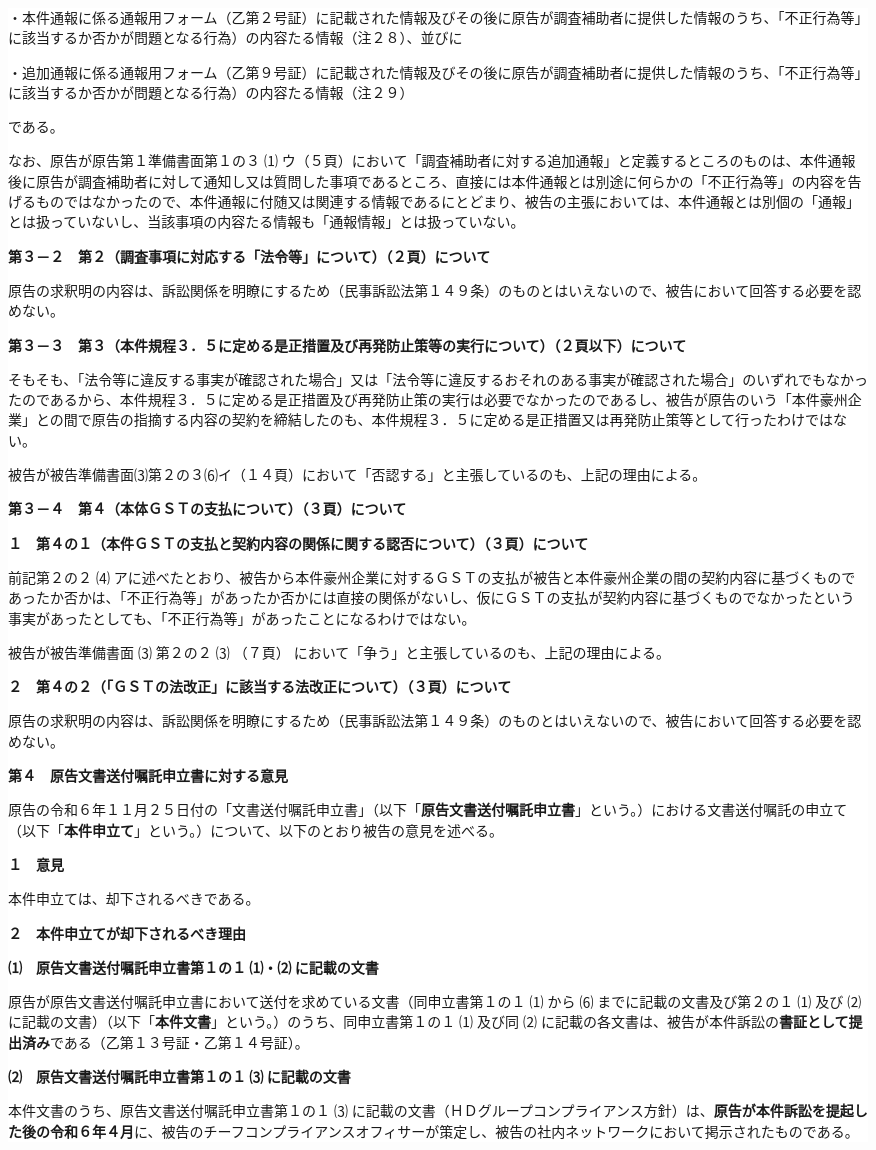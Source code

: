 ・本件通報に係る通報用フォーム（乙第２号証）に記載された情報及びその後に原告が調査補助者に提供した情報のうち、「不正行為等」に該当するか否かが問題となる行為）の内容たる情報（注２８）、並びに</p>
<p class="pad3 hg-idt">
・追加通報に係る通報用フォーム（乙第９号証）に記載された情報及びその後に原告が調査補助者に提供した情報のうち、「不正行為等」に該当するか否かが問題となる行為）の内容たる情報（注２９）</p>
<p class="pad1 doc">
である。</p>
<p class="pad1 idt">
なお、原告が原告第１準備書面第１の３ ⑴ ウ（５頁）において「調査補助者に対する追加通報」と定義するところのものは、本件通報後に原告が調査補助者に対して通知し又は質問した事項であるところ、直接には本件通報とは別途に何らかの「不正行為等」の内容を告げるものではなかったので、本件通報に付随又は関連する情報であるにとどまり、被告の主張においては、本件通報とは別個の「通報」とは扱っていないし、当該事項の内容たる情報も「通報情報」とは扱っていない。</p>
<p class="pad1 hg-idt">
<a name="hikoku5_32"></a>
<b>第３－２　第２（調査事項に対応する「法令等」について）（２頁）について</b></p>
<p class="pad1 idt">
原告の求釈明の内容は、訴訟関係を明瞭にするため（民事訴訟法第１４９条）のものとはいえないので、被告において回答する必要を認めない。</p>
<p class="pad1 hg-idt">
<a name="hikoku5_33"></a>
<b>第３－３　第３（本件規程３．５に定める是正措置及び再発防止策等の実行について）（２頁以下）について</b></p>
<p class="pad1 idt">
そもそも、「法令等に違反する事実が確認された場合」又は「法令等に違反するおそれのある事実が確認された場合」のいずれでもなかったのであるから、本件規程３．５に定める是正措置及び再発防止策の実行は必要でなかったのであるし、被告が原告のいう「本件豪州企業」との間で原告の指摘する内容の契約を締結したのも、本件規程３．５に定める是正措置又は再発防止策等として行ったわけではない。</p>
<p class="pad1 idt">
被告が被告準備書面⑶第２の３⑹イ（１４頁）において「否認する」と主張しているのも、上記の理由による。</p>
<p class="pad1 hg-idt">
<a name="hikoku5_34"></a>
<b>第３－４　第４（本体ＧＳＴの支払について）（３頁）について</b></p>
<p class="pad2 hg-idt">
<a name="hikoku5_341"></a>
<b>１　第４の１（本件ＧＳＴの支払と契約内容の関係に関する認否について）（３頁）について</b></p>
<p class="pad2 idt">
前記第２の２ ⑷ アに述べたとおり、被告から本件豪州企業に対するＧＳＴの支払が被告と本件豪州企業の間の契約内容に基づくものであったか否かは、「不正行為等」があったか否かには直接の関係がないし、仮にＧＳＴの支払が契約内容に基づくものでなかったという事実があったとしても、「不正行為等」があったことになるわけではない。</p>
<p class="pad2 idt">
被告が被告準備書面 ⑶ 第２の２ ⑶ （７頁） において「争う」と主張しているのも、上記の理由による。</p>
<p class="pad2 hg-idt">
<a name="hikoku5_342"></a>
<b>２　第４の２（「ＧＳＴの法改正」に該当する法改正について）（３頁）について</b></p>
<p class="pad2 idt">
原告の求釈明の内容は、訴訟関係を明瞭にするため（民事訴訟法第１４９条）のものとはいえないので、被告において回答する必要を認めない。</p>
<p class="pad1 hg-idt">
<a name="hikoku5_4"></a>
<b>第４　原告文書送付嘱託申立書に対する意見</b></p>
<p class="pad1 idt">
原告の令和６年１１月２５日付の「文書送付嘱託申立書」（以下「<b>原告文書送付嘱託申立書</b>」という。）における文書送付嘱託の申立て（以下「<b>本件申立て</b>」という。）について、以下のとおり被告の意見を述べる。</p>
<p class="pad2 hg-idt">
<a name="hikoku5_41"></a>
<b>１　意見</b></p>
<p class="pad2 idt">
本件申立ては、却下されるべきである。</p>
<p class="pad2 hg-idt">
<a name="hikoku5_42"></a>
<b>２　本件申立てが却下されるべき理由</b></p>
<p class="pad3 hg-idt">
<a name="hikoku5_421"></a>
<b>⑴　原告文書送付嘱託申立書第１の１ ⑴・⑵ に記載の文書</b></p>
<p class="pad3 idt">
原告が原告文書送付嘱託申立書において送付を求めている文書（同申立書第１の１ ⑴ から ⑹ までに記載の文書及び第２の１ ⑴ 及び ⑵ に記載の文書）（以下「<b>本件文書</b>」という。）のうち、同申立書第１の１ ⑴ 及び同 ⑵ に記載の各文書は、被告が本件訴訟の<b>書証として提出済み</b>である（乙第１３号証・乙第１４号証）。</p>
<p class="pad3 hg-idt">
<a name="hikoku5_422"></a>
<b>⑵　原告文書送付嘱託申立書第１の１ ⑶ に記載の文書</b></p>
<p class="pad3 idt">
本件文書のうち、原告文書送付嘱託申立書第１の１ ⑶ に記載の文書（ＨＤグループコンプライアンス方針）は、<b>原告が本件訴訟を提起した後の令和６年４月</b>に、被告のチーフコンプライアンスオフィサーが策定し、被告の社内ネットワークにおいて掲示されたものである。</p>